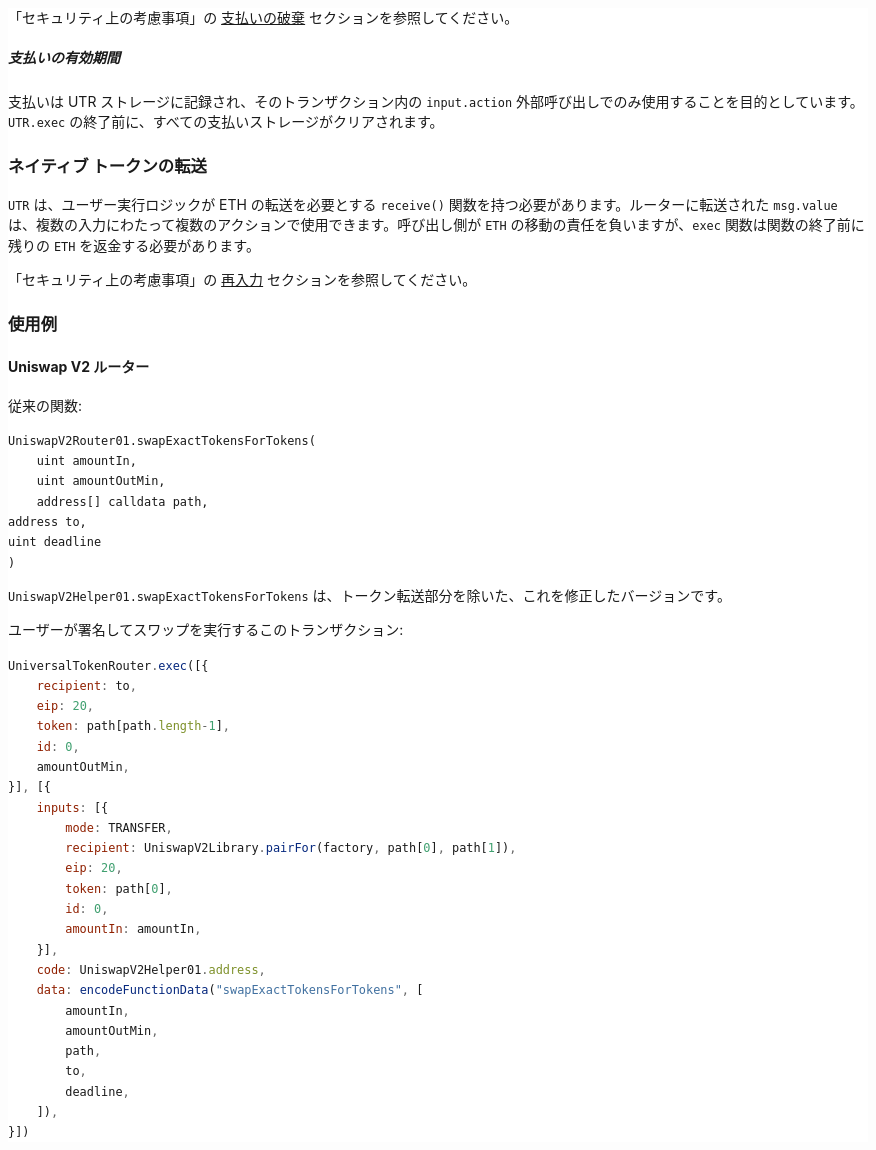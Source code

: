 「セキュリティ上の考慮事項」の [支払いの破棄](#支払いの破棄-1) セクションを参照してください。

##### 支払いの有効期間

支払いは UTR ストレージに記録され、そのトランザクション内の `input.action` 外部呼び出しでのみ使用することを目的としています。`UTR.exec` の終了前に、すべての支払いストレージがクリアされます。

### ネイティブ トークンの転送

`UTR` は、ユーザー実行ロジックが ETH の転送を必要とする `receive()` 関数を持つ必要があります。ルーターに転送された `msg.value` は、複数の入力にわたって複数のアクションで使用できます。呼び出し側が `ETH` の移動の責任を負いますが、`exec` 関数は関数の終了前に残りの `ETH` を返金する必要があります。

「セキュリティ上の考慮事項」の [再入力](#再入力) セクションを参照してください。

### 使用例

#### Uniswap V2 ルーター

従来の関数:

```solidity
UniswapV2Router01.swapExactTokensForTokens(
    uint amountIn,
    uint amountOutMin,
    address[] calldata path,
address to,
uint deadline
)
```

`UniswapV2Helper01.swapExactTokensForTokens` は、トークン転送部分を除いた、これを修正したバージョンです。

ユーザーが署名してスワップを実行するこのトランザクション:

```javascript
UniversalTokenRouter.exec([{
    recipient: to,
    eip: 20,
    token: path[path.length-1],
    id: 0,
    amountOutMin,
}], [{
    inputs: [{
        mode: TRANSFER,
        recipient: UniswapV2Library.pairFor(factory, path[0], path[1]),
        eip: 20,
        token: path[0],
        id: 0,
        amountIn: amountIn,
    }],
    code: UniswapV2Helper01.address,
    data: encodeFunctionData("swapExactTokensForTokens", [
        amountIn,
        amountOutMin,
        path,
        to,
        deadline,
    ]),
}])
```
